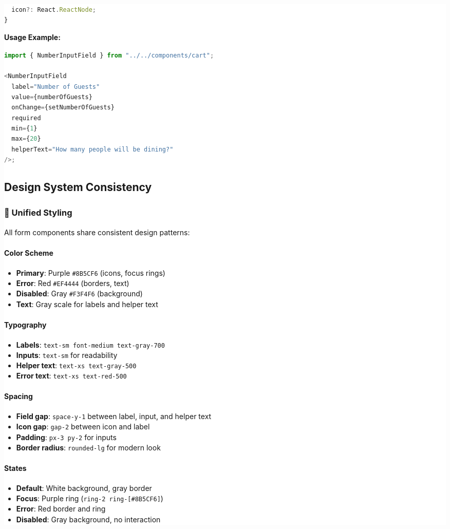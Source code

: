 ```typescript
  icon?: React.ReactNode;
}
```

**Usage Example:**

```typescript
import { NumberInputField } from "../../components/cart";

<NumberInputField
  label="Number of Guests"
  value={numberOfGuests}
  onChange={setNumberOfGuests}
  required
  min={1}
  max={20}
  helperText="How many people will be dining?"
/>;
```

## Design System Consistency

### 🎨 Unified Styling

All form components share consistent design patterns:

#### Color Scheme

- **Primary**: Purple `#8B5CF6` (icons, focus rings)
- **Error**: Red `#EF4444` (borders, text)
- **Disabled**: Gray `#F3F4F6` (background)
- **Text**: Gray scale for labels and helper text

#### Typography

- **Labels**: `text-sm font-medium text-gray-700`
- **Inputs**: `text-sm` for readability
- **Helper text**: `text-xs text-gray-500`
- **Error text**: `text-xs text-red-500`

#### Spacing

- **Field gap**: `space-y-1` between label, input, and helper text
- **Icon gap**: `gap-2` between icon and label
- **Padding**: `px-3 py-2` for inputs
- **Border radius**: `rounded-lg` for modern look

#### States

- **Default**: White background, gray border
- **Focus**: Purple ring (`ring-2 ring-[#8B5CF6]`)
- **Error**: Red border and ring
- **Disabled**: Gray background, no interaction
